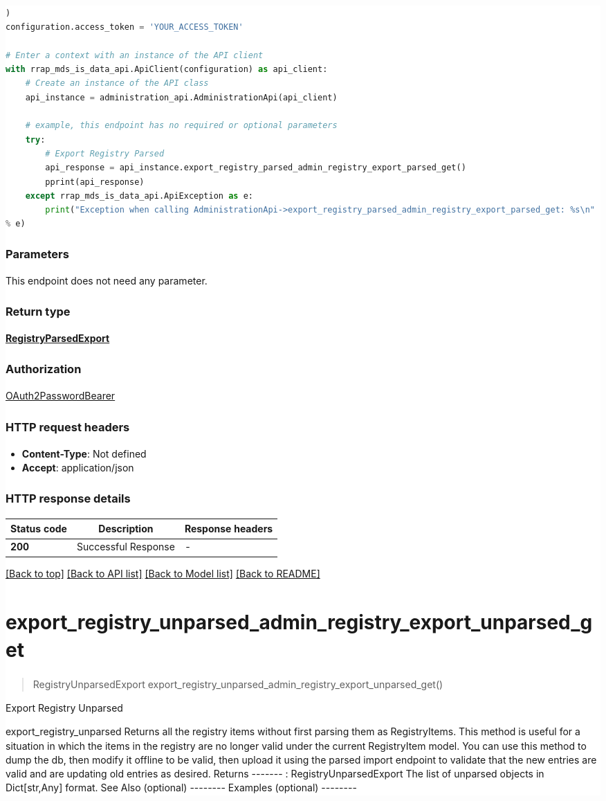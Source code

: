 ```python
)
configuration.access_token = 'YOUR_ACCESS_TOKEN'

# Enter a context with an instance of the API client
with rrap_mds_is_data_api.ApiClient(configuration) as api_client:
    # Create an instance of the API class
    api_instance = administration_api.AdministrationApi(api_client)

    # example, this endpoint has no required or optional parameters
    try:
        # Export Registry Parsed
        api_response = api_instance.export_registry_parsed_admin_registry_export_parsed_get()
        pprint(api_response)
    except rrap_mds_is_data_api.ApiException as e:
        print("Exception when calling AdministrationApi->export_registry_parsed_admin_registry_export_parsed_get: %s\n" % e)
```


### Parameters
This endpoint does not need any parameter.

### Return type

[**RegistryParsedExport**](RegistryParsedExport.md)

### Authorization

[OAuth2PasswordBearer](../README.md#OAuth2PasswordBearer)

### HTTP request headers

 - **Content-Type**: Not defined
 - **Accept**: application/json


### HTTP response details

| Status code | Description | Response headers |
|-------------|-------------|------------------|
**200** | Successful Response |  -  |

[[Back to top]](#) [[Back to API list]](../README.md#documentation-for-api-endpoints) [[Back to Model list]](../README.md#documentation-for-models) [[Back to README]](../README.md)

# **export_registry_unparsed_admin_registry_export_unparsed_get**
> RegistryUnparsedExport export_registry_unparsed_admin_registry_export_unparsed_get()

Export Registry Unparsed

export_registry_unparsed Returns all the registry items without first parsing them as RegistryItems. This method is useful for a situation in which the items in the registry are no longer valid under the current RegistryItem model. You can use this method to dump the db, then modify it offline to be valid, then upload it using the parsed import endpoint to validate that the new entries are valid and are updating old entries as desired.  Returns -------  : RegistryUnparsedExport     The list of unparsed objects in Dict[str,Any] format.  See Also (optional) --------  Examples (optional) --------
